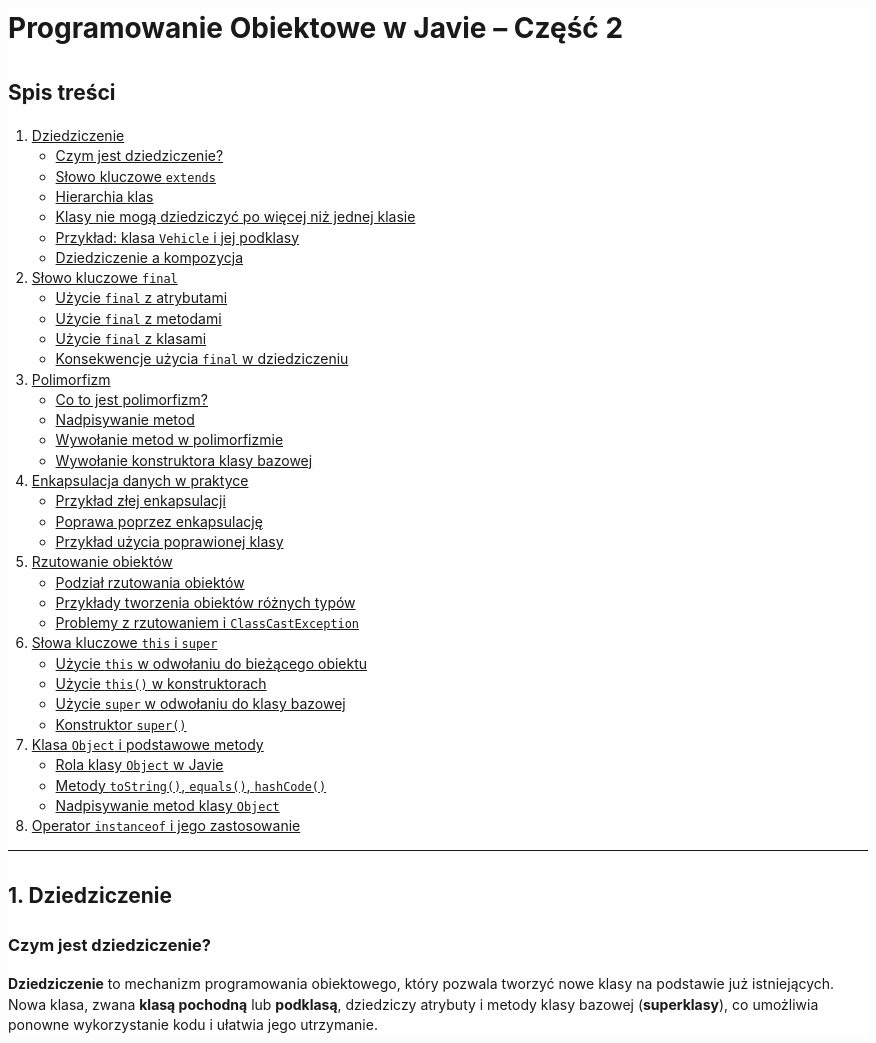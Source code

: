 # Programowanie Obiektowe w Javie – Część 2

## Spis treści

1. [Dziedziczenie](#1-dziedziczenie)
    - [Czym jest dziedziczenie?](#czym-jest-dziedziczenie)
    - [Słowo kluczowe `extends`](#słowo-kluczowe-extends)
    - [Hierarchia klas](#hierarchia-klas)
    - [Klasy nie mogą dziedziczyć po więcej niż jednej klasie](#klasy-nie-mogą-dziedziczyć-po-więcej-niż-jednej-klasie)
    - [Przykład: klasa `Vehicle` i jej podklasy](#przykład-klasa-vehicle-i-jej-podklasy)
    - [Dziedziczenie a kompozycja](#dziedziczenie-a-kompozycja)
2. [Słowo kluczowe `final`](#2-słowo-kluczowe-final)
    - [Użycie `final` z atrybutami](#użycie-final-z-atrybutami)
    - [Użycie `final` z metodami](#użycie-final-z-metodami)
    - [Użycie `final` z klasami](#użycie-final-z-klasami)
    - [Konsekwencje użycia `final` w dziedziczeniu](#konsekwencje-użycia-final-w-dziedziczeniu)
3. [Polimorfizm](#3-polimorfizm)
    - [Co to jest polimorfizm?](#co-to-jest-polimorfizm)
    - [Nadpisywanie metod](#nadpisywanie-metod)
    - [Wywołanie metod w polimorfizmie](#wywołanie-metod-w-polimorfizmie)
    - [Wywołanie konstruktora klasy bazowej](#wywołanie-konstruktora-klasy-bazowej)
4. [Enkapsulacja danych w praktyce](#4-enkapsulacja-danych-w-praktyce)
    - [Przykład złej enkapsulacji](#przykład-złej-enkapsulacji)
    - [Poprawa poprzez enkapsulację](#poprawa-poprzez-enkapsulację)
    - [Przykład użycia poprawionej klasy](#przykład-użycia-poprawionej-klasy)
5. [Rzutowanie obiektów](#5-rzutowanie-obiektów)
    - [Podział rzutowania obiektów](#podział-rzutowania-obiektów)
    - [Przykłady tworzenia obiektów różnych typów](#przykłady-tworzenia-obiektów-różnych-typów)
    - [Problemy z rzutowaniem i `ClassCastException`](#problemy-z-rzutowaniem-i-classcastexception)
6. [Słowa kluczowe `this` i `super`](#6-słowa-kluczowe-this-i-super)
    - [Użycie `this` w odwołaniu do bieżącego obiektu](#użycie-this-w-odwołaniu-do-bieżącego-obiektu)
    - [Użycie `this()` w konstruktorach](#użycie-this-w-konstruktorach)
    - [Użycie `super` w odwołaniu do klasy bazowej](#użycie-super-w-odwołaniu-do-klasy-bazowej)
    - [Konstruktor `super()`](#konstruktor-super)
7. [Klasa `Object` i podstawowe metody](#7-klasa-object-i-podstawowe-metody)
    - [Rola klasy `Object` w Javie](#rola-klasy-object-w-javie)
    - [Metody `toString()`, `equals()`, `hashCode()`](#metody-tostring-equals-hashcode)
    - [Nadpisywanie metod klasy `Object`](#nadpisywanie-metod-klasy-object)
8. [Operator `instanceof` i jego zastosowanie](#8-operator-instanceof-i-jego-zastosowanie)

---

## 1. Dziedziczenie

### Czym jest dziedziczenie?

**Dziedziczenie** to mechanizm programowania obiektowego, który pozwala tworzyć nowe klasy na podstawie już istniejących. Nowa klasa, zwana **klasą pochodną** lub **podklasą**, dziedziczy atrybuty i metody klasy bazowej (**superklasy**), co umożliwia ponowne wykorzystanie kodu i ułatwia jego utrzymanie.
